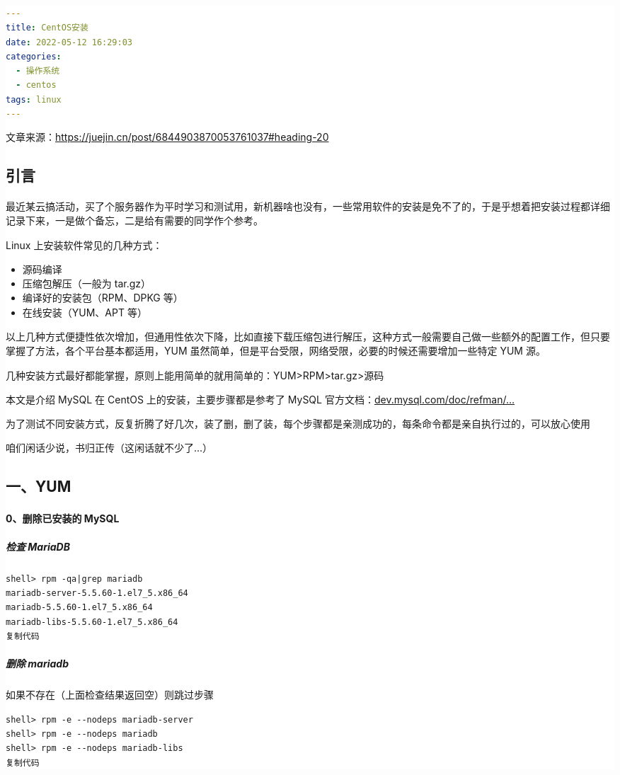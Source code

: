 ```yaml
---
title: CentOS安装
date: 2022-05-12 16:29:03
categories:
  - 操作系统
  - centos
tags: linux
---
```


文章来源：https://juejin.cn/post/6844903870053761037#heading-20



## 引言

最近某云搞活动，买了个服务器作为平时学习和测试用，新机器啥也没有，一些常用软件的安装是免不了的，于是乎想着把安装过程都详细记录下来，一是做个备忘，二是给有需要的同学作个参考。

Linux 上安装软件常见的几种方式：

- 源码编译
- 压缩包解压（一般为 tar.gz）
- 编译好的安装包（RPM、DPKG 等）
- 在线安装（YUM、APT 等）

以上几种方式便捷性依次增加，但通用性依次下降，比如直接下载压缩包进行解压，这种方式一般需要自己做一些额外的配置工作，但只要掌握了方法，各个平台基本都适用，YUM 虽然简单，但是平台受限，网络受限，必要的时候还需要增加一些特定 YUM 源。

几种安装方式最好都能掌握，原则上能用简单的就用简单的：YUM>RPM>tar.gz>源码

本文是介绍 MySQL 在 CentOS 上的安装，主要步骤都是参考了 MySQL 官方文档：[dev.mysql.com/doc/refman/…](https://link.juejin.cn?target=https%3A%2F%2Fdev.mysql.com%2Fdoc%2Frefman%2F5.7%2Fen%2Finstalling.html "https://dev.mysql.com/doc/refman/5.7/en/installing.html")

为了测试不同安装方式，反复折腾了好几次，装了删，删了装，每个步骤都是亲测成功的，每条命令都是亲自执行过的，可以放心使用

咱们闲话少说，书归正传（这闲话就不少了...）

## 一、YUM

#### 0、删除已安装的 MySQL

##### 检查 MariaDB

    shell> rpm -qa|grep mariadb
    mariadb-server-5.5.60-1.el7_5.x86_64
    mariadb-5.5.60-1.el7_5.x86_64
    mariadb-libs-5.5.60-1.el7_5.x86_64
    复制代码

##### 删除 mariadb

如果不存在（上面检查结果返回空）则跳过步骤

    shell> rpm -e --nodeps mariadb-server
    shell> rpm -e --nodeps mariadb
    shell> rpm -e --nodeps mariadb-libs
    复制代码
